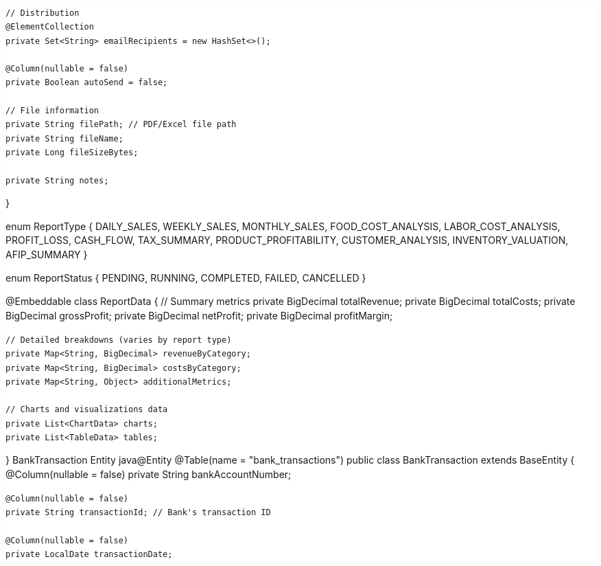     // Distribution
    @ElementCollection
    private Set<String> emailRecipients = new HashSet<>();
    
    @Column(nullable = false)
    private Boolean autoSend = false;
    
    // File information
    private String filePath; // PDF/Excel file path
    private String fileName;
    private Long fileSizeBytes;
    
    private String notes;
}

enum ReportType {
DAILY_SALES, WEEKLY_SALES, MONTHLY_SALES,
FOOD_COST_ANALYSIS, LABOR_COST_ANALYSIS,
PROFIT_LOSS, CASH_FLOW, TAX_SUMMARY,
PRODUCT_PROFITABILITY, CUSTOMER_ANALYSIS,
INVENTORY_VALUATION, AFIP_SUMMARY
}

enum ReportStatus {
PENDING, RUNNING, COMPLETED, FAILED, CANCELLED
}

@Embeddable
class ReportData {
// Summary metrics
private BigDecimal totalRevenue;
private BigDecimal totalCosts;
private BigDecimal grossProfit;
private BigDecimal netProfit;
private BigDecimal profitMargin;

    // Detailed breakdowns (varies by report type)
    private Map<String, BigDecimal> revenueByCategory;
    private Map<String, BigDecimal> costsByCategory;
    private Map<String, Object> additionalMetrics;
    
    // Charts and visualizations data
    private List<ChartData> charts;
    private List<TableData> tables;
}
BankTransaction Entity
java@Entity
@Table(name = "bank_transactions")
public class BankTransaction extends BaseEntity {
@Column(nullable = false)
private String bankAccountNumber;

    @Column(nullable = false)
    private String transactionId; // Bank's transaction ID
    
    @Column(nullable = false)
    private LocalDate transactionDate;
    